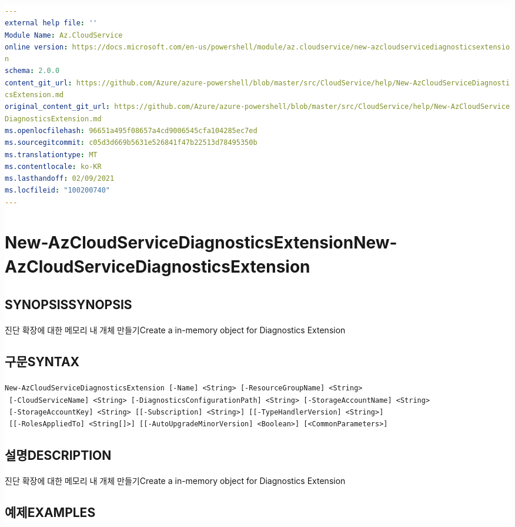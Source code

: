 ```yaml
---
external help file: ''
Module Name: Az.CloudService
online version: https://docs.microsoft.com/en-us/powershell/module/az.cloudservice/new-azcloudservicediagnosticsextension
schema: 2.0.0
content_git_url: https://github.com/Azure/azure-powershell/blob/master/src/CloudService/help/New-AzCloudServiceDiagnosticsExtension.md
original_content_git_url: https://github.com/Azure/azure-powershell/blob/master/src/CloudService/help/New-AzCloudServiceDiagnosticsExtension.md
ms.openlocfilehash: 96651a495f08657a4cd9006545cfa104285ec7ed
ms.sourcegitcommit: c05d3d669b5631e526841f47b22513d78495350b
ms.translationtype: MT
ms.contentlocale: ko-KR
ms.lasthandoff: 02/09/2021
ms.locfileid: "100200740"
---
```

# <span data-ttu-id="c36f2-101">New-AzCloudServiceDiagnosticsExtension</span><span class="sxs-lookup"><span data-stu-id="c36f2-101">New-AzCloudServiceDiagnosticsExtension</span></span>

## <span data-ttu-id="c36f2-102">SYNOPSIS</span><span class="sxs-lookup"><span data-stu-id="c36f2-102">SYNOPSIS</span></span>
<span data-ttu-id="c36f2-103">진단 확장에 대한 메모리 내 개체 만들기</span><span class="sxs-lookup"><span data-stu-id="c36f2-103">Create a in-memory object for Diagnostics Extension</span></span>

## <span data-ttu-id="c36f2-104">구문</span><span class="sxs-lookup"><span data-stu-id="c36f2-104">SYNTAX</span></span>

```
New-AzCloudServiceDiagnosticsExtension [-Name] <String> [-ResourceGroupName] <String>
 [-CloudServiceName] <String> [-DiagnosticsConfigurationPath] <String> [-StorageAccountName] <String>
 [-StorageAccountKey] <String> [[-Subscription] <String>] [[-TypeHandlerVersion] <String>]
 [[-RolesAppliedTo] <String[]>] [[-AutoUpgradeMinorVersion] <Boolean>] [<CommonParameters>]
```

## <span data-ttu-id="c36f2-105">설명</span><span class="sxs-lookup"><span data-stu-id="c36f2-105">DESCRIPTION</span></span>
<span data-ttu-id="c36f2-106">진단 확장에 대한 메모리 내 개체 만들기</span><span class="sxs-lookup"><span data-stu-id="c36f2-106">Create a in-memory object for Diagnostics Extension</span></span>

## <span data-ttu-id="c36f2-107">예제</span><span class="sxs-lookup"><span data-stu-id="c36f2-107">EXAMPLES</span></span>
